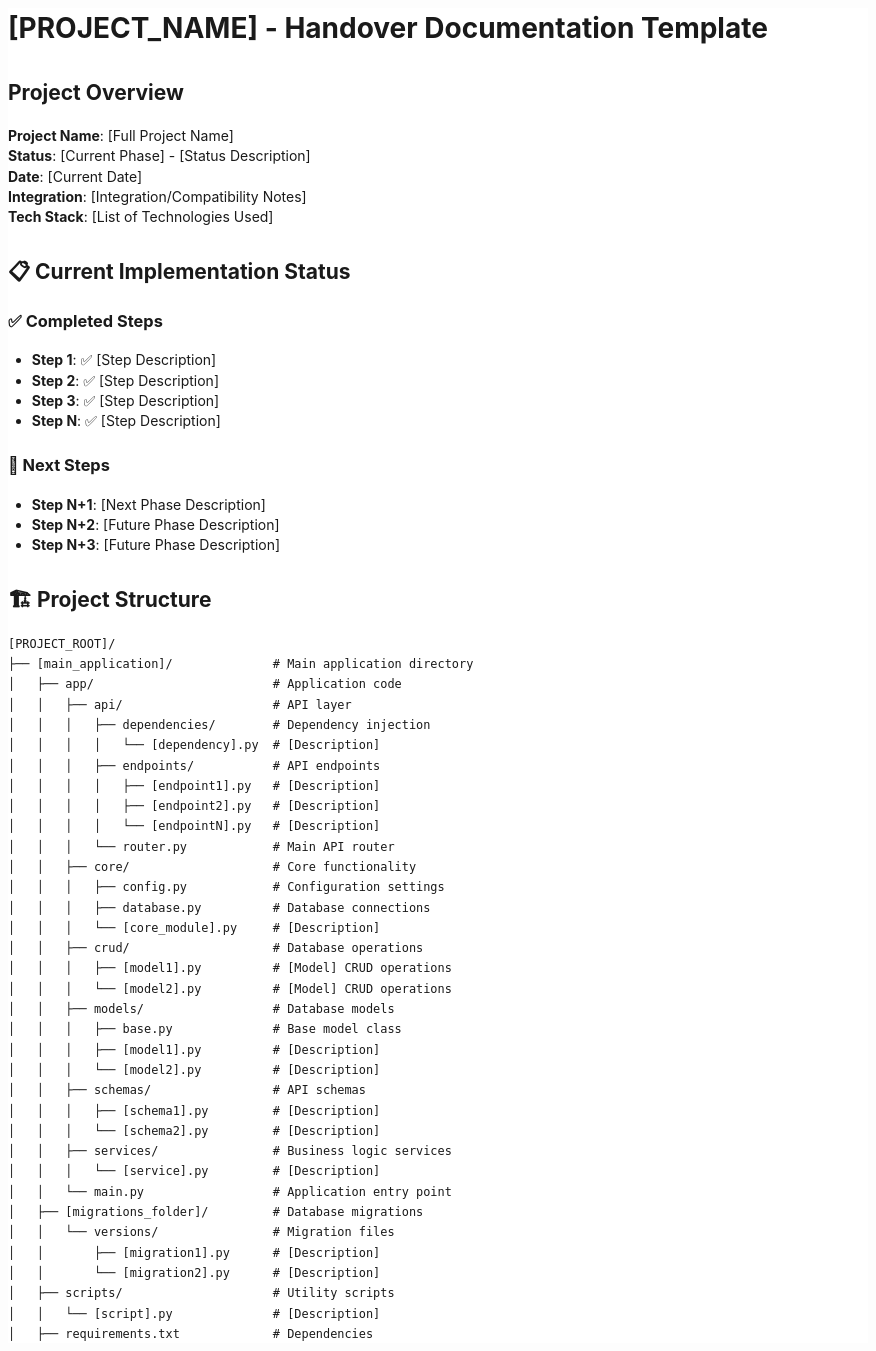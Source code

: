 # [PROJECT_NAME] - Handover Documentation Template

## Project Overview

**Project Name**: [Full Project Name]  
**Status**: [Current Phase] - [Status Description]  
**Date**: [Current Date]  
**Integration**: [Integration/Compatibility Notes]  
**Tech Stack**: [List of Technologies Used]

## 📋 Current Implementation Status

### ✅ Completed Steps
- **Step 1**: ✅ [Step Description]
- **Step 2**: ✅ [Step Description]  
- **Step 3**: ✅ [Step Description]
- **Step N**: ✅ [Step Description]

### 🎯 Next Steps
- **Step N+1**: [Next Phase Description]
- **Step N+2**: [Future Phase Description]
- **Step N+3**: [Future Phase Description]

## 🏗️ Project Structure

```
[PROJECT_ROOT]/
├── [main_application]/              # Main application directory
│   ├── app/                         # Application code
│   │   ├── api/                     # API layer
│   │   │   ├── dependencies/        # Dependency injection
│   │   │   │   └── [dependency].py  # [Description]
│   │   │   ├── endpoints/           # API endpoints
│   │   │   │   ├── [endpoint1].py   # [Description]
│   │   │   │   ├── [endpoint2].py   # [Description]
│   │   │   │   └── [endpointN].py   # [Description]
│   │   │   └── router.py            # Main API router
│   │   ├── core/                    # Core functionality
│   │   │   ├── config.py            # Configuration settings
│   │   │   ├── database.py          # Database connections
│   │   │   └── [core_module].py     # [Description]
│   │   ├── crud/                    # Database operations
│   │   │   ├── [model1].py          # [Model] CRUD operations
│   │   │   └── [model2].py          # [Model] CRUD operations
│   │   ├── models/                  # Database models
│   │   │   ├── base.py              # Base model class
│   │   │   ├── [model1].py          # [Description]
│   │   │   └── [model2].py          # [Description]
│   │   ├── schemas/                 # API schemas
│   │   │   ├── [schema1].py         # [Description]
│   │   │   └── [schema2].py         # [Description]
│   │   ├── services/                # Business logic services
│   │   │   └── [service].py         # [Description]
│   │   └── main.py                  # Application entry point
│   ├── [migrations_folder]/         # Database migrations
│   │   └── versions/                # Migration files
│   │       ├── [migration1].py      # [Description]
│   │       └── [migration2].py      # [Description]
│   ├── scripts/                     # Utility scripts
│   │   └── [script].py              # [Description]
│   ├── requirements.txt             # Dependencies
```
